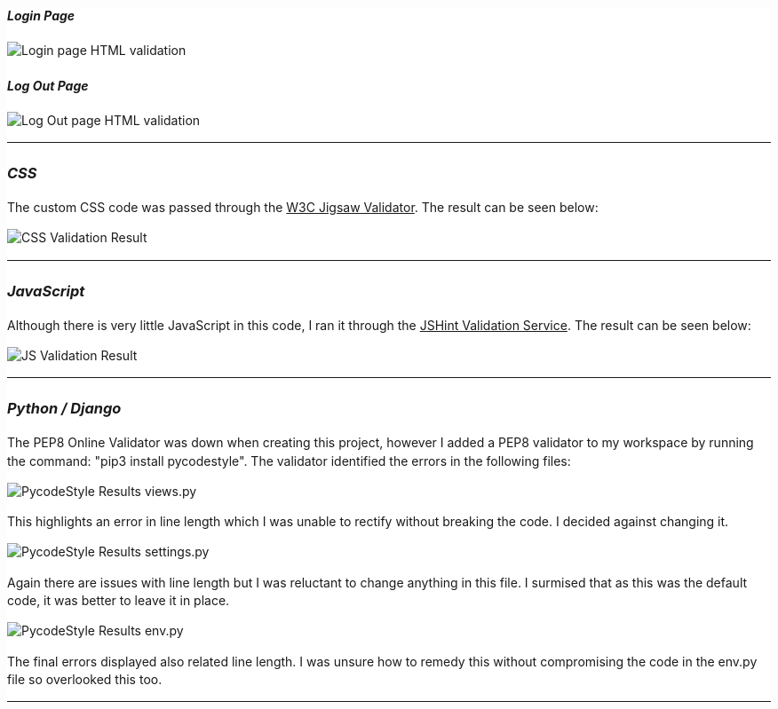 #### ***Login Page***

![Login page HTML validation](docs/validation/sfp-login-html-validation.png)

#### ***Log Out Page***

![Log Out page HTML validation](docs/validation/sfp-logout-html-validation.png)


<hr>

### ***CSS***

The custom CSS code was passed through the [W3C Jigsaw Validator](https://jigsaw.w3.org/css-validator/). The result can be seen below:

![CSS Validation Result](docs/validation/sfp-css-certificate.png)


<hr>

### ***JavaScript***

Although there is very little JavaScript in this code, I ran it through the [JSHint Validation Service](https://jshint.com/). The result can be seen below:

![JS Validation Result](docs/validation/sfp-js-validation.png)


<hr>

### ***Python / Django***

The PEP8 Online Validator was down when creating this project, however I added a PEP8 validator to my workspace by running the command: "pip3 install pycodestyle". The validator identified the errors in the following files:

![PycodeStyle Results views.py](docs/validation/views-py-errors.png)


This highlights an error in line length which I was unable to rectify without breaking the code. I decided against changing it.

![PycodeStyle Results settings.py](docs/validation/settings-py-errors.png)


Again there are issues with line length but I was reluctant to change anything in this file. I surmised that as this was the default code, it was better to leave it in place.

![PycodeStyle Results env.py](docs/validation/env-py-errors.png)

The final errors displayed also related line length. I was unsure how to remedy this without compromising the code in the env.py file so overlooked this too.


<hr>
